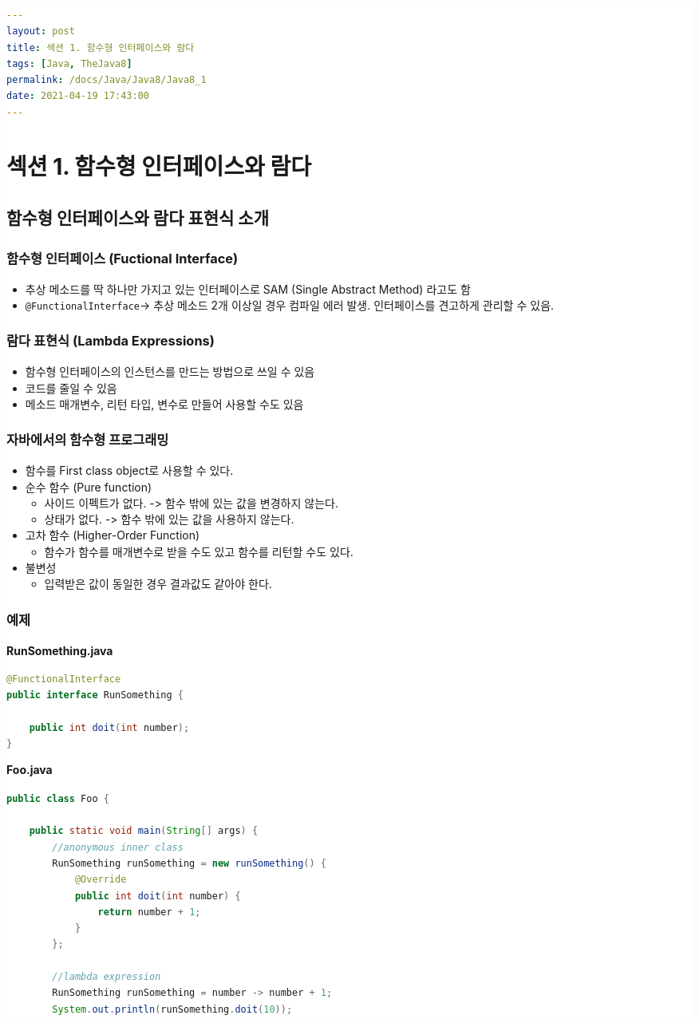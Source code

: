 ```yaml
---
layout: post
title: 섹션 1. 함수형 인터페이스와 람다
tags: [Java, TheJava8]
permalink: /docs/Java/Java8/Java8_1
date: 2021-04-19 17:43:00
---
```

# 섹션 1. 함수형 인터페이스와 람다

## 함수형 인터페이스와 람다 표현식 소개

### 함수형 인터페이스 (Fuctional Interface)

- 추상 메소드를 딱 하나만 가지고 있는 인터페이스로 SAM (Single Abstract Method) 라고도 함
- `@FunctionalInterface`-> 추상 메소드 2개 이상일 경우 컴파일 에러 발생. 인터페이스를 견고하게 관리할 수 있음.

### 람다 표현식 (Lambda Expressions)

- 함수형 인터페이스의 인스턴스를 만드는 방법으로 쓰일 수 있음
- 코드를 줄일 수 있음
- 메소드 매개변수, 리턴 타입, 변수로 만들어 사용할 수도 있음

### 자바에서의 함수형 프로그래밍

- 함수를 First class object로 사용할 수 있다.
- 순수 함수 (Pure function)
  - 사이드 이펙트가 없다. -> 함수 밖에 있는 값을 변경하지 않는다.
  - 상태가 없다. -> 함수 밖에 있는 값을 사용하지 않는다.
- 고차 함수 (Higher-Order Function)
  - 함수가 함수를 매개변수로 받을 수도 있고 함수를 리턴할 수도 있다.
- 불변성
  - 입력받은 값이 동일한 경우 결과값도 같아야 한다.

### **예제**

**RunSomething.java**

```java
@FunctionalInterface
public interface RunSomething {

    public int doit(int number);
}
```

**Foo.java**

```java
public class Foo {

    public static void main(String[] args) {
        //anonymous inner class
		RunSomething runSomething = new runSomething() {
        	@Override
            public int doit(int number) {
            	return number + 1;
            }
        };
        
        //lambda expression
        RunSomething runSomething = number -> number + 1; 
        System.out.println(runSomething.doit(10));
```